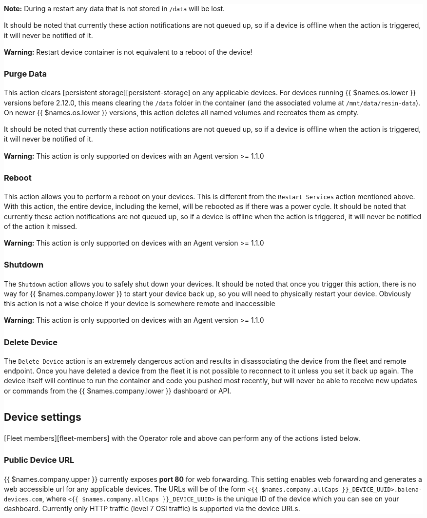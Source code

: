 __Note:__ During a restart any data that is not stored in `/data` will be lost.

It should be noted that currently these action notifications are not queued up, so if a device is offline when the action is triggered, it will never be notified of it.

__Warning:__ Restart device container is not equivalent to a reboot of the device!

### Purge Data

This action clears [persistent storage][persistent-storage] on any applicable devices. For devices running {{ $names.os.lower }} versions before 2.12.0, this means clearing the `/data` folder in the container (and the associated volume at `/mnt/data/resin-data`). On newer {{ $names.os.lower }} versions, this action deletes all named volumes and recreates them as empty.

It should be noted that currently these action notifications are not queued up, so if a device is offline when the action is triggered, it will never be notified of it.

__Warning:__ This action is only supported on devices with an Agent version >= 1.1.0

### Reboot

This action allows you to perform a reboot on your devices. This is different from the `Restart Services` action mentioned above. With this action, the entire device, including the kernel, will be rebooted as if there was a power cycle. It should be noted that currently these action notifications are not queued up, so if a device is offline when the action is triggered, it will never be notified of the action it missed.

__Warning:__ This action is only supported on devices with an Agent version >= 1.1.0

### Shutdown

The `Shutdown` action allows you to safely shut down your devices. It should be noted that once you trigger this action, there is no way for {{ $names.company.lower }} to start your device back up, so you will need to physically restart your device. Obviously this action is not a wise choice if your device is somewhere remote and inaccessible

__Warning:__ This action is only supported on devices with an Agent version >= 1.1.0

### Delete Device

The `Delete Device` action is an extremely dangerous action and results in disassociating the device from the fleet and remote endpoint. Once you have deleted a device from the fleet it is not possible to reconnect to it unless you set it back up again. The device itself will continue to run the container and code you pushed most recently, but will never be able to receive new updates or commands from the {{ $names.company.lower }} dashboard or API.

## Device settings

[Fleet members][fleet-members] with the Operator role and above can perform any of the actions listed below.

### Public Device URL

{{ $names.company.upper }} currently exposes **port 80** for web forwarding. This setting enables web forwarding and generates a web accessible url for any applicable devices. The URLs will be of the form `<{{ $names.company.allCaps }}_DEVICE_UUID>.balena-devices.com`, where `<{{ $names.company.allCaps }}_DEVICE_UUID>` is the unique ID of the device which you can see on your dashboard. Currently only HTTP traffic (level 7 OSI traffic) is supported via the device URLs.
